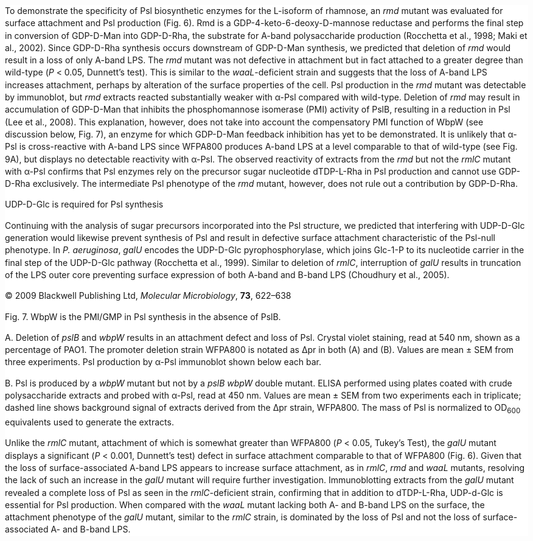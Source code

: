 To demonstrate the specificity of Psl biosynthetic enzymes for the L-isoform of rhamnose, an *rmd* mutant was evaluated for surface attachment and Psl production (Fig. 6). Rmd is a GDP-4-keto-6-deoxy-D-mannose reductase and performs the final step in conversion of GDP-D-Man into GDP-D-Rha, the substrate for A-band polysaccharide production (Rocchetta et al., 1998; Maki et al., 2002). Since GDP-D-Rha synthesis occurs downstream of GDP-D-Man synthesis, we predicted that deletion of *rmd* would result in a loss of only A-band LPS. The *rmd* mutant was not defective in attachment but in fact attached to a greater degree than wild-type (*P* < 0.05, Dunnett’s test). This is similar to the *waaL*-deficient strain and suggests that the loss of A-band LPS increases attachment, perhaps by alteration of the surface properties of the cell. Psl production in the *rmd* mutant was detectable by immunoblot, but *rmd* extracts reacted substantially weaker with α-Psl compared with wild-type. Deletion of *rmd* may result in accumulation of GDP-D-Man that inhibits the phosphomannose isomerase (PMI) activity of PslB, resulting in a reduction in Psl (Lee et al., 2008). This explanation, however, does not take into account the compensatory PMI function of WbpW (see discussion below, Fig. 7), an enzyme for which GDP-D-Man feedback inhibition has yet to be demonstrated. It is unlikely that α-Psl is cross-reactive with A-band LPS since WFPA800 produces A-band LPS at a level comparable to that of wild-type (see Fig. 9A), but displays no detectable reactivity with α-Psl. The observed reactivity of extracts from the *rmd* but not the *rmlC* mutant with α-Psl confirms that Psl enzymes rely on the precursor sugar nucleotide dTDP-L-Rha in Psl production and cannot use GDP-D-Rha exclusively. The intermediate Psl phenotype of the *rmd* mutant, however, does not rule out a contribution by GDP-D-Rha.

UDP-D-Glc is required for Psl synthesis

Continuing with the analysis of sugar precursors incorporated into the Psl structure, we predicted that interfering with UDP-D-Glc generation would likewise prevent synthesis of Psl and result in defective surface attachment characteristic of the Psl-null phenotype. In *P. aeruginosa*, *galU* encodes the UDP-D-Glc pyrophosphorylase, which joins Glc-1-P to its nucleotide carrier in the final step of the UDP-D-Glc pathway (Rocchetta et al., 1999). Similar to deletion of *rmlC*, interruption of *galU* results in truncation of the LPS outer core preventing surface expression of both A-band and B-band LPS (Choudhury et al., 2005).

© 2009 Blackwell Publishing Ltd, *Molecular Microbiology*, **73**, 622–638

Fig. 7. WbpW is the PMI/GMP in Psl synthesis in the absence of PslB.

A. Deletion of *pslB* and *wbpW* results in an attachment defect and loss of Psl. Crystal violet staining, read at 540 nm, shown as a percentage of PAO1. The promoter deletion strain WFPA800 is notated as Δpr in both (A) and (B). Values are mean ± SEM from three experiments. Psl production by α-Psl immunoblot shown below each bar.

B. Psl is produced by a *wbpW* mutant but not by a *pslB wbpW* double mutant. ELISA performed using plates coated with crude polysaccharide extracts and probed with α-Psl, read at 450 nm. Values are mean ± SEM from two experiments each in triplicate; dashed line shows background signal of extracts derived from the Δpr strain, WFPA800. The mass of Psl is normalized to OD<sub>600</sub> equivalents used to generate the extracts.

Unlike the *rmlC* mutant, attachment of which is somewhat greater than WFPA800 (*P* < 0.05, Tukey’s Test), the *galU* mutant displays a significant (*P* < 0.001, Dunnett’s test) defect in surface attachment comparable to that of WFPA800 (Fig. 6). Given that the loss of surface-associated A-band LPS appears to increase surface attachment, as in *rmlC*, *rmd* and *waaL* mutants, resolving the lack of such an increase in the *galU* mutant will require further investigation. Immunoblotting extracts from the *galU* mutant revealed a complete loss of Psl as seen in the *rmlC*-deficient strain, confirming that in addition to dTDP-L-Rha, UDP-d-Glc is essential for Psl production. When compared with the *waaL* mutant lacking both A- and B-band LPS on the surface, the attachment phenotype of the *galU* mutant, similar to the *rmlC* strain, is dominated by the loss of Psl and not the loss of surface-associated A- and B-band LPS.
